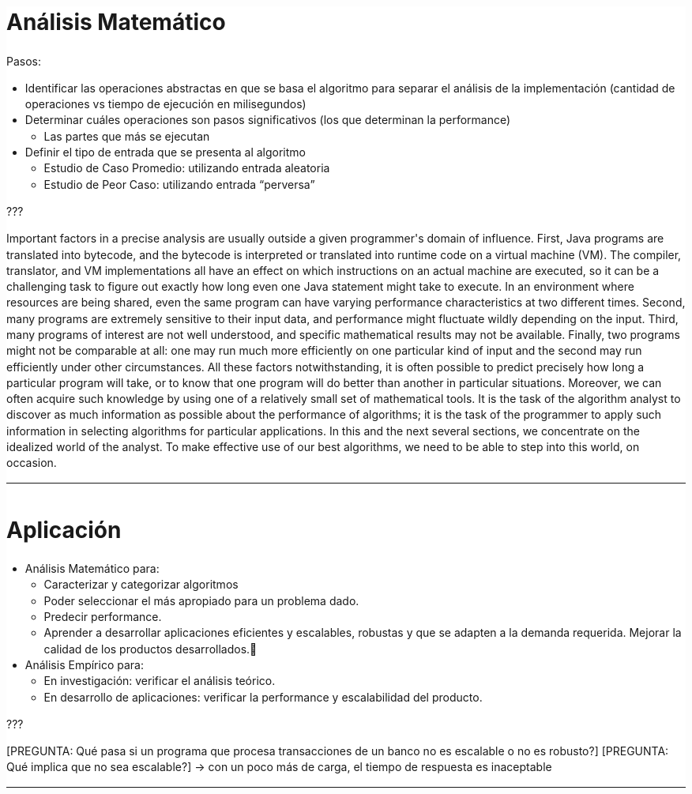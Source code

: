 # Análisis Matemático

Pasos:
* Identificar las operaciones abstractas en que se basa el algoritmo para separar el análisis de la implementación (cantidad de operaciones vs tiempo de ejecución en milisegundos)
* Determinar cuáles operaciones son pasos significativos (los que determinan la performance)
  * Las partes que más se ejecutan
* Definir el tipo de entrada que se presenta al algoritmo
  * Estudio de Caso Promedio: utilizando entrada aleatoria
  * Estudio de Peor Caso: utilizando entrada “perversa”

???

Important factors in a precise analysis are usually outside a given programmer's domain of influence. First, Java programs are translated into bytecode, and the bytecode is interpreted or translated into runtime code on a virtual machine (VM). The compiler, translator, and VM implementations all have an effect on which instructions on an actual machine are executed, so it can be a challenging task to figure out exactly how long even one Java statement might take to execute. In an environment where resources are being shared, even the same program can have varying performance characteristics at two different times. Second, many programs are extremely sensitive to their input data, and performance might fluctuate wildly depending on the input. Third, many programs of interest are not well understood, and specific mathematical results may not be available. Finally, two programs might not be comparable at all: one may run much more efficiently on one particular kind of input and the second may run efficiently under other circumstances.
All these factors notwithstanding, it is often possible to predict precisely how long a particular program will take, or to know that one program will do better than another in particular situations. Moreover, we can often acquire such knowledge by using one of a relatively small set of mathematical tools. It is the task of the algorithm analyst to discover as much information as possible about the performance of algorithms; it is the task of the programmer to apply such information in selecting algorithms for particular applications. In this and the next several sections, we concentrate on the idealized world of the analyst. To make effective use of our best algorithms, we need to be able to step into this world, on occasion.

---

# Aplicación

* Análisis Matemático para:
  * Caracterizar y categorizar algoritmos
  * Poder seleccionar el más apropiado para un problema dado.
  * Predecir performance.
  * Aprender a desarrollar aplicaciones eficientes y escalables, robustas y que se adapten a la demanda requerida. Mejorar la calidad de los productos desarrollados.
* Análisis Empírico para:
  * En investigación: verificar el análisis teórico. 
  * En desarrollo de aplicaciones: verificar la performance y escalabilidad del producto.

???

[PREGUNTA: Qué pasa si un programa que procesa transacciones de un banco no es escalable o no es robusto?]
[PREGUNTA: Qué implica que no sea escalable?] → con un poco más de carga, el tiempo de respuesta es inaceptable

---
